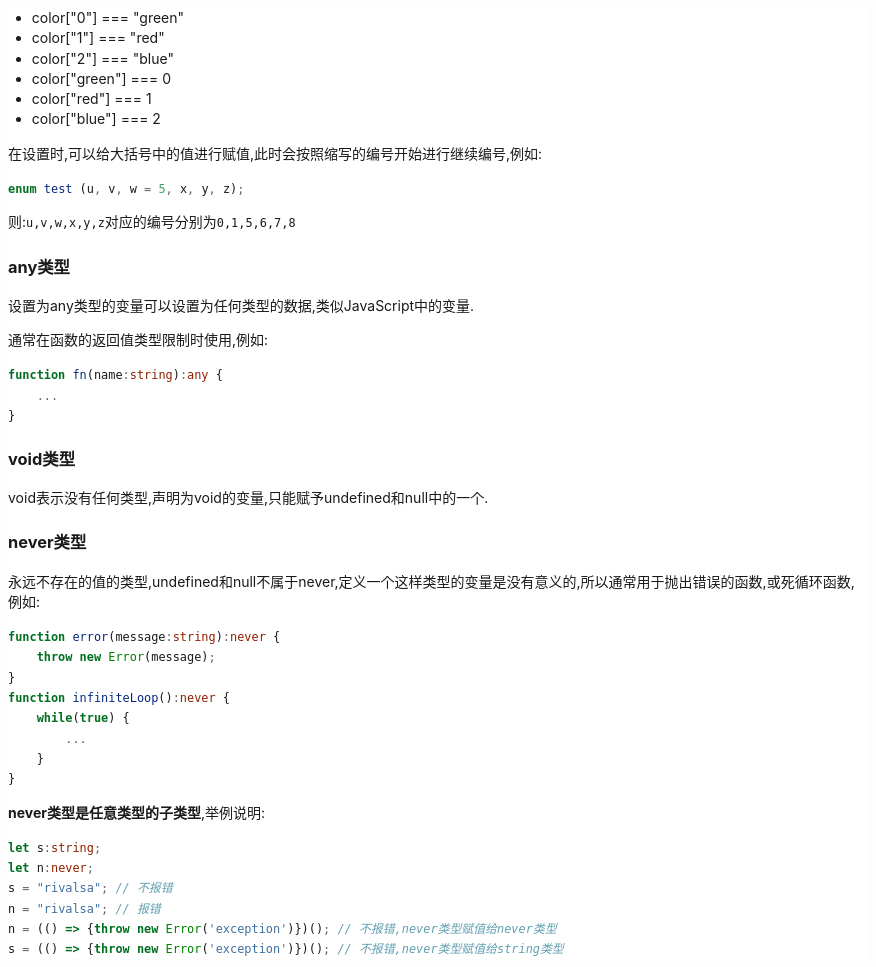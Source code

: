 - color["0"] === "green"
- color["1"] === "red"
- color["2"] === "blue"
- color["green"] === 0
- color["red"] === 1
- color["blue"] === 2

在设置时,可以给大括号中的值进行赋值,此时会按照缩写的编号开始进行继续编号,例如:

```typescript
enum test (u, v, w = 5, x, y, z);
```

则:`u,v,w,x,y,z`对应的编号分别为`0,1,5,6,7,8`

### any类型

设置为any类型的变量可以设置为任何类型的数据,类似JavaScript中的变量.

通常在函数的返回值类型限制时使用,例如:

```typescript
function fn(name:string):any {
    ...
}
```

### void类型

void表示没有任何类型,声明为void的变量,只能赋予undefined和null中的一个.

### never类型

永远不存在的值的类型,undefined和null不属于never,定义一个这样类型的变量是没有意义的,所以通常用于抛出错误的函数,或死循环函数,例如:

```typescript
function error(message:string):never {
    throw new Error(message);
}
function infiniteLoop():never {
    while(true) {
        ...
    }
}
```

**never类型是任意类型的子类型**,举例说明:

```typescript
let s:string;
let n:never;
s = "rivalsa"; // 不报错
n = "rivalsa"; // 报错
n = (() => {throw new Error('exception')})(); // 不报错,never类型赋值给never类型
s = (() => {throw new Error('exception')})(); // 不报错,never类型赋值给string类型
```
